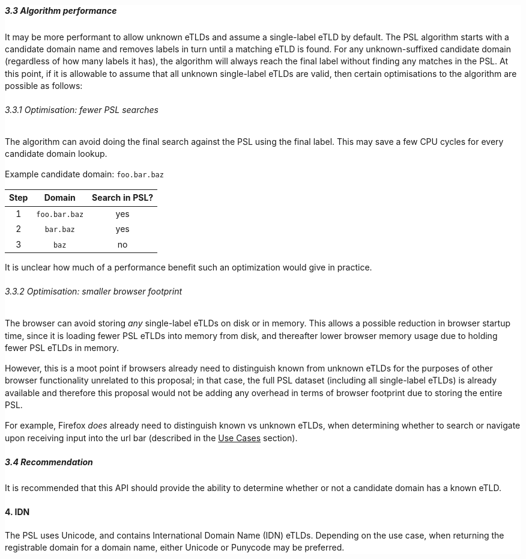 ##### 3.3 Algorithm performance

It may be more performant to allow unknown eTLDs and assume a single-label
eTLD by default. The PSL algorithm starts with a candidate domain name and
removes labels in turn until a matching eTLD is found. For any unknown-suffixed
candidate domain (regardless of how many labels it has), the algorithm will always
reach the final label without finding any matches in the PSL. At this point, if it
is allowable to assume that all unknown single-label eTLDs are valid, then
certain optimisations to the algorithm are possible as follows:

###### 3.3.1 Optimisation: fewer PSL searches

The algorithm can avoid doing the final search against the PSL using the final label.
This may save a few CPU cycles for every candidate domain lookup.

Example candidate domain: `foo.bar.baz`

| Step | Domain        | Search in PSL? |
|:----:|:-------------:|:--------------:|
| 1    | `foo.bar.baz` | yes            |
| 2    | `bar.baz`     | yes            |
| 3    | `baz`         | no             |

It is unclear how much of a performance benefit such an optimization would give
in practice.

###### 3.3.2 Optimisation: smaller browser footprint

The browser can avoid storing *any* single-label eTLDs on disk or in memory.
This allows a possible reduction in browser startup time, since it is loading fewer
PSL eTLDs into memory from disk, and thereafter lower browser memory usage due to
holding fewer PSL eTLDs in memory.

However, this is a moot point if browsers already need to distinguish known from
unknown eTLDs for the purposes of other browser functionality unrelated to this
proposal; in that case, the full PSL dataset (including all single-label eTLDs)
is already available and therefore this proposal would not be adding any overhead
in terms of browser footprint due to storing the entire PSL.

For example, Firefox *does* already need to distinguish known vs unknown eTLDs,
when determining whether to search or navigate upon receiving input into the url bar
(described in the [Use Cases](#use-cases) section).

##### 3.4 Recommendation

It is recommended that this API should provide the ability to determine whether
or not a candidate domain has a known eTLD.

#### 4. IDN

The PSL uses Unicode, and contains International Domain Name (IDN) eTLDs. Depending
on the use case, when returning the registrable domain for a domain name,
either Unicode or Punycode may be preferred.
